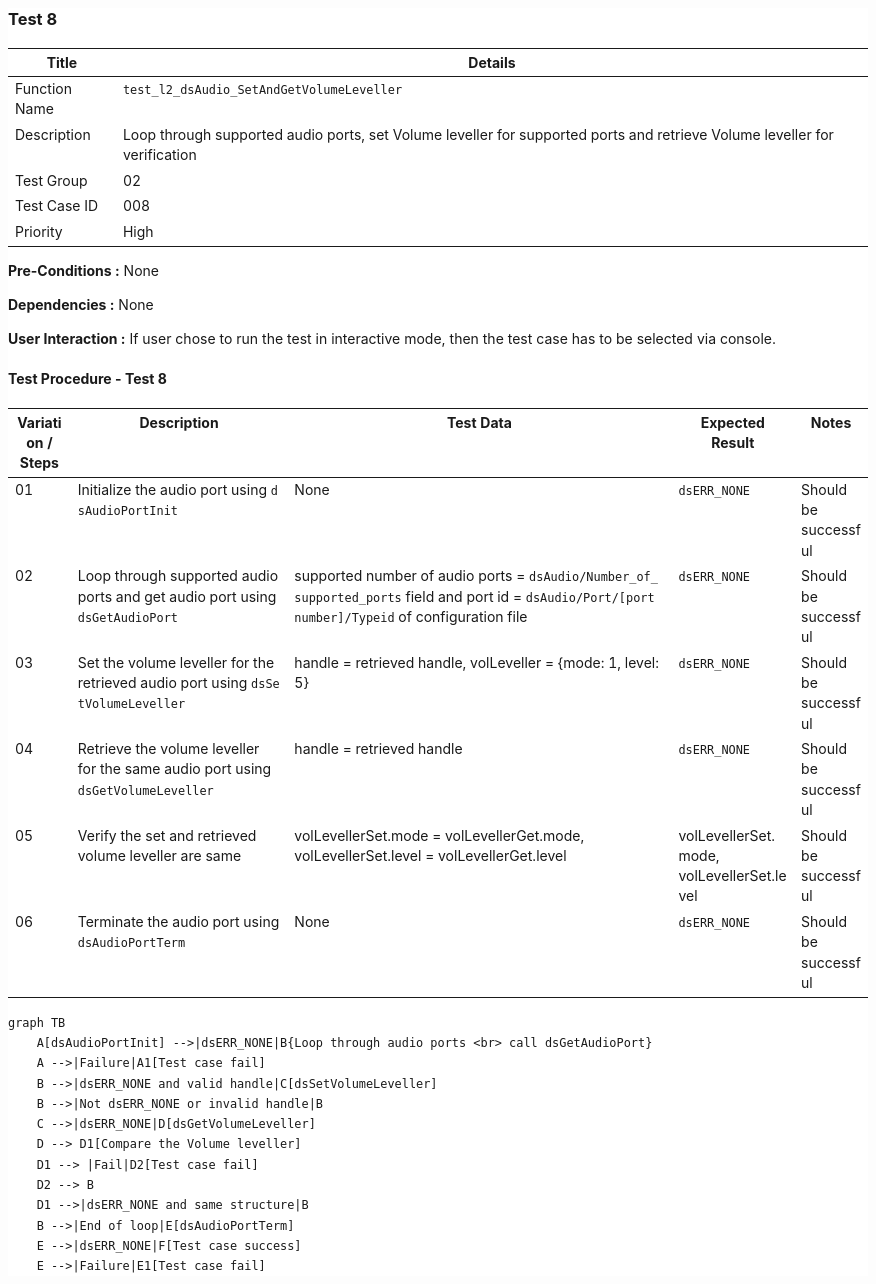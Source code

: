 ### Test 8

|Title|Details|
|-----|-------|
|Function Name|`test_l2_dsAudio_SetAndGetVolumeLeveller`|
|Description|Loop through supported audio ports, set Volume leveller for supported ports and retrieve Volume leveller for verification|
|Test Group|02|
|Test Case ID|008|
|Priority|High|

**Pre-Conditions :**
None

**Dependencies :**
None

**User Interaction :**
If user chose to run the test in interactive mode, then the test case has to be selected via console.

#### Test Procedure - Test 8

|Variation / Steps|Description|Test Data|Expected Result|Notes|
|-----------------|-----------|---------|---------------|-----|
|01|Initialize the audio port using `dsAudioPortInit`|None|`dsERR_NONE`|Should be successful|
|02|Loop through supported audio ports and get audio port using `dsGetAudioPort`|supported number of audio ports = `dsAudio/Number_of_supported_ports` field and port id = `dsAudio/Port/[port number]/Typeid` of configuration file|`dsERR_NONE`|Should be successful|
|03|Set the volume leveller for the retrieved audio port using `dsSetVolumeLeveller`|handle = retrieved handle, volLeveller = {mode: 1, level: 5}|`dsERR_NONE`|Should be successful|
|04|Retrieve the volume leveller for the same audio port using `dsGetVolumeLeveller`|handle = retrieved handle|`dsERR_NONE`|Should be successful|
|05|Verify the set and retrieved volume leveller are same|volLevellerSet.mode = volLevellerGet.mode, volLevellerSet.level = volLevellerGet.level|volLevellerSet.mode, volLevellerSet.level|Should be successful|
|06|Terminate the audio port using `dsAudioPortTerm`|None|`dsERR_NONE`|Should be successful|

```mermaid
graph TB
    A[dsAudioPortInit] -->|dsERR_NONE|B{Loop through audio ports <br> call dsGetAudioPort}
    A -->|Failure|A1[Test case fail]
    B -->|dsERR_NONE and valid handle|C[dsSetVolumeLeveller]
    B -->|Not dsERR_NONE or invalid handle|B
    C -->|dsERR_NONE|D[dsGetVolumeLeveller]
    D --> D1[Compare the Volume leveller]
    D1 --> |Fail|D2[Test case fail]
    D2 --> B
    D1 -->|dsERR_NONE and same structure|B
    B -->|End of loop|E[dsAudioPortTerm]
    E -->|dsERR_NONE|F[Test case success]
    E -->|Failure|E1[Test case fail]
```
